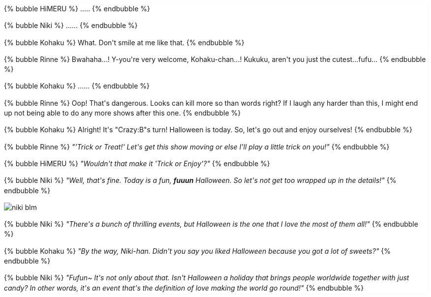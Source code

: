   {% bubble HiMERU %}
    .....
  {% endbubble %}

  {% bubble Niki %}
    ......
  {% endbubble %}

  {% bubble Kohaku %}
    What. Don't smile at me like that.
  {% endbubble %}

  {% bubble Rinne %}
    Bwahaha...! Y-you're very welcome, Kohaku-chan...! Kukuku, aren't you just the cutest...fufu…
  {% endbubble %}

  {% bubble Kohaku %}
    ......
  {% endbubble %}

  {% bubble Rinne %}
    Oop! That's dangerous. Looks can kill more so than words right? If I laugh any harder than this, I might end up not being able to do any more shows after this one.
  {% endbubble %}

  {% bubble Kohaku %}
    Alright! It's "Crazy:B"s turn! Halloween is today. So, let's go out and enjoy ourselves!
  {% endbubble %}

  {% bubble Rinne %}
    *"'Trick or Treat!' Let's get this show moving or else I'll play a little trick on you!"*
  {% endbubble %}

  {% bubble HiMERU %}
    *"Wouldn't that make it 'Trick or Enjoy'?"*
  {% endbubble %}

  {% bubble Niki %}
    *"Well, that's fine. Today is a fun, **fuuun** Halloween. So let's not get too wrapped up in the details!"*
  {% endbubble %}

  ![niki blm](https://64.media.tumblr.com/f9914e24621697daa458feb4f0c2b81b/0f6d911902a54eb8-82/s2048x3072/fa4082109a74616be3a36de66e45df315658eb0a.pnj)

  {% bubble Niki %}
    *"There's a bunch of thrilling events, but Halloween is the one that I love the most of them all!"*
  {% endbubble %}

  {% bubble Kohaku %}
    *"By the way, Niki-han. Didn't you say you liked Halloween because you got a lot of sweets?"*
  {% endbubble %}

  {% bubble Niki %}
    *"Fufun~ It's not only about that. Isn't Halloween a holiday that brings people worldwide together with just candy? In other words, it's an event that's the definition of love making the world go round!"*
  {% endbubble %}
